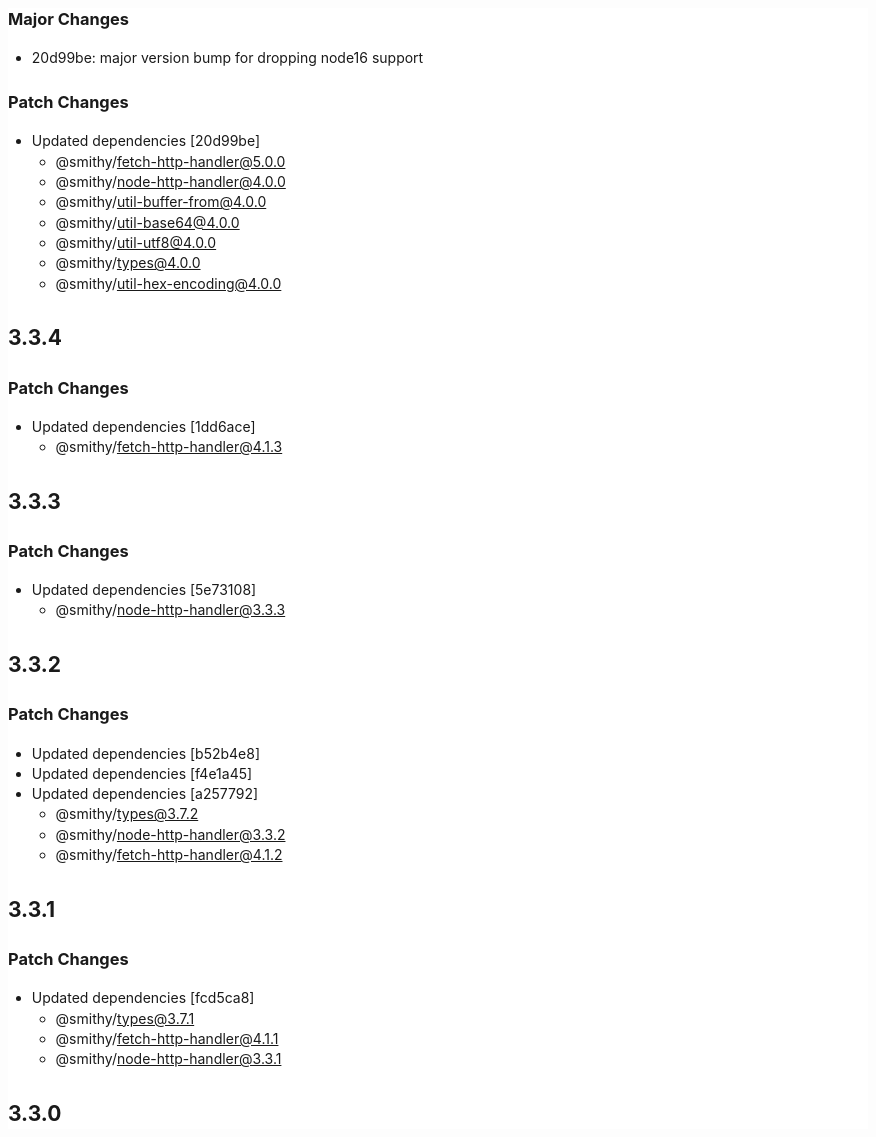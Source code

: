 ### Major Changes

- 20d99be: major version bump for dropping node16 support

### Patch Changes

- Updated dependencies [20d99be]
  - @smithy/fetch-http-handler@5.0.0
  - @smithy/node-http-handler@4.0.0
  - @smithy/util-buffer-from@4.0.0
  - @smithy/util-base64@4.0.0
  - @smithy/util-utf8@4.0.0
  - @smithy/types@4.0.0
  - @smithy/util-hex-encoding@4.0.0

## 3.3.4

### Patch Changes

- Updated dependencies [1dd6ace]
  - @smithy/fetch-http-handler@4.1.3

## 3.3.3

### Patch Changes

- Updated dependencies [5e73108]
  - @smithy/node-http-handler@3.3.3

## 3.3.2

### Patch Changes

- Updated dependencies [b52b4e8]
- Updated dependencies [f4e1a45]
- Updated dependencies [a257792]
  - @smithy/types@3.7.2
  - @smithy/node-http-handler@3.3.2
  - @smithy/fetch-http-handler@4.1.2

## 3.3.1

### Patch Changes

- Updated dependencies [fcd5ca8]
  - @smithy/types@3.7.1
  - @smithy/fetch-http-handler@4.1.1
  - @smithy/node-http-handler@3.3.1

## 3.3.0
